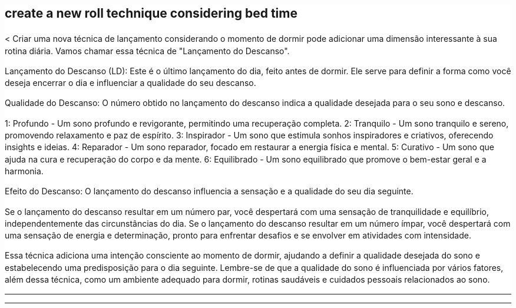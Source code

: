 ## create a new roll technique considering bed time

< Criar uma nova técnica de lançamento considerando o momento de dormir pode adicionar uma dimensão interessante à sua rotina diária. Vamos chamar essa técnica de "Lançamento do Descanso".

Lançamento do Descanso (LD): Este é o último lançamento do dia, feito antes de dormir. Ele serve para definir a forma como você deseja encerrar o dia e influenciar a qualidade do seu descanso.

Qualidade do Descanso: O número obtido no lançamento do descanso indica a qualidade desejada para o seu sono e descanso.

1: Profundo - Um sono profundo e revigorante, permitindo uma recuperação completa.
2: Tranquilo - Um sono tranquilo e sereno, promovendo relaxamento e paz de espírito.
3: Inspirador - Um sono que estimula sonhos inspiradores e criativos, oferecendo insights e ideias.
4: Reparador - Um sono reparador, focado em restaurar a energia física e mental.
5: Curativo - Um sono que ajuda na cura e recuperação do corpo e da mente.
6: Equilibrado - Um sono equilibrado que promove o bem-estar geral e a harmonia.

Efeito do Descanso: O lançamento do descanso influencia a sensação e a qualidade do seu dia seguinte.

Se o lançamento do descanso resultar em um número par, você despertará com uma sensação de tranquilidade e equilíbrio, independentemente das circunstâncias do dia.
Se o lançamento do descanso resultar em um número ímpar, você despertará com uma sensação de energia e determinação, pronto para enfrentar desafios e se envolver em atividades com intensidade.

Essa técnica adiciona uma intenção consciente ao momento de dormir, ajudando a definir a qualidade desejada do sono e estabelecendo uma predisposição para o dia seguinte. Lembre-se de que a qualidade do sono é influenciada por vários fatores, além dessa técnica, como um ambiente adequado para dormir, rotinas saudáveis e cuidados pessoais relacionados ao sono.

---
---
